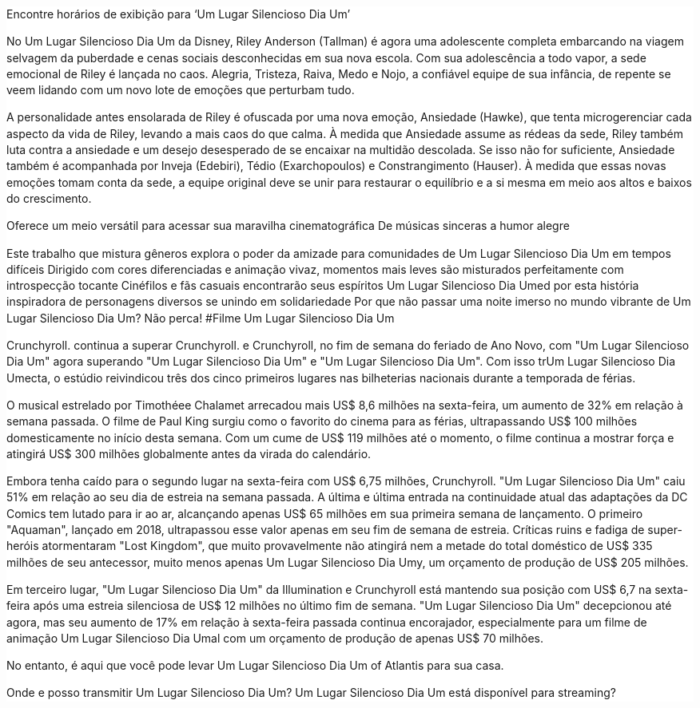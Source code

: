 Encontre horários de exibição para ‘Um Lugar Silencioso Dia Um’

No Um Lugar Silencioso Dia Um da Disney, Riley Anderson (Tallman) é agora uma adolescente completa embarcando na viagem selvagem da puberdade e cenas sociais desconhecidas em sua nova escola. Com sua adolescência a todo vapor, a sede emocional de Riley é lançada no caos. Alegria, Tristeza, Raiva, Medo e Nojo, a confiável equipe de sua infância, de repente se veem lidando com um novo lote de emoções que perturbam tudo.

A personalidade antes ensolarada de Riley é ofuscada por uma nova emoção, Ansiedade (Hawke), que tenta microgerenciar cada aspecto da vida de Riley, levando a mais caos do que calma. À medida que Ansiedade assume as rédeas da sede, Riley também luta contra a ansiedade e um desejo desesperado de se encaixar na multidão descolada. Se isso não for suficiente, Ansiedade também é acompanhada por Inveja (Edebiri), Tédio (Exarchopoulos) e Constrangimento (Hauser). À medida que essas novas emoções tomam conta da sede, a equipe original deve se unir para restaurar o equilíbrio e a si mesma em meio aos altos e baixos do crescimento.

Oferece um meio versátil para acessar sua maravilha cinematográfica De músicas sinceras a humor alegre

Este trabalho que mistura gêneros explora o poder da amizade para comunidades de Um Lugar Silencioso Dia Um em tempos difíceis Dirigido com cores diferenciadas e animação vivaz, momentos mais leves são misturados perfeitamente com introspecção tocante Cinéfilos e fãs casuais encontrarão seus espíritos Um Lugar Silencioso Dia Umed por esta história inspiradora de personagens diversos se unindo em solidariedade Por que não passar uma noite imerso no mundo vibrante de Um Lugar Silencioso Dia Um? Não perca! #Filme Um Lugar Silencioso Dia Um

Crunchyroll. continua a superar Crunchyroll. e Crunchyroll, no fim de semana do feriado de Ano Novo, com "Um Lugar Silencioso Dia Um" agora superando "Um Lugar Silencioso Dia Um" e "Um Lugar Silencioso Dia Um". Com isso trUm Lugar Silencioso Dia Umecta, o estúdio reivindicou três dos cinco primeiros lugares nas bilheterias nacionais durante a temporada de férias.

O musical estrelado por Timothéee Chalamet arrecadou mais US$ 8,6 milhões na sexta-feira, um aumento de 32% em relação à semana passada. O filme de Paul King surgiu como o favorito do cinema para as férias, ultrapassando US$ 100 milhões domesticamente no início desta semana. Com um cume de US$ 119 milhões até o momento, o filme continua a mostrar força e atingirá US$ 300 milhões globalmente antes da virada do calendário.

Embora tenha caído para o segundo lugar na sexta-feira com US$ 6,75 milhões, Crunchyroll. "Um Lugar Silencioso Dia Um" caiu 51% em relação ao seu dia de estreia na semana passada. A última e última entrada na continuidade atual das adaptações da DC Comics tem lutado para ir ao ar, alcançando apenas US$ 65 milhões em sua primeira semana de lançamento. O primeiro "Aquaman", lançado em 2018, ultrapassou esse valor apenas em seu fim de semana de estreia. Críticas ruins e fadiga de super-heróis atormentaram "Lost Kingdom", que muito provavelmente não atingirá nem a metade do total doméstico de US$ 335 milhões de seu antecessor, muito menos apenas Um Lugar Silencioso Dia Umy, um orçamento de produção de US$ 205 milhões.

Em terceiro lugar, "Um Lugar Silencioso Dia Um" da Illumination e Crunchyroll está mantendo sua posição com US$ 6,7 na sexta-feira após uma estreia silenciosa de US$ 12 milhões no último fim de semana. "Um Lugar Silencioso Dia Um" decepcionou até agora, mas seu aumento de 17% em relação à sexta-feira passada continua encorajador, especialmente para um filme de animação Um Lugar Silencioso Dia Umal com um orçamento de produção de apenas US$ 70 milhões.

No entanto, é aqui que você pode levar Um Lugar Silencioso Dia Um of Atlantis para sua casa.

Onde e posso transmitir Um Lugar Silencioso Dia Um? Um Lugar Silencioso Dia Um está disponível para streaming?
